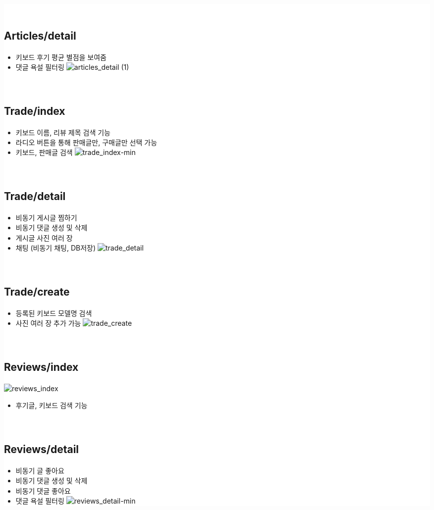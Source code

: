 &nbsp;

## Articles/detail 

- 키보드 후기 평균 별점을 보여줌
- 댓글 욕설 필터링
![articles_detail (1)](https://user-images.githubusercontent.com/108650777/203498069-165cb150-b14a-46d0-bfe3-1b82496fff57.gif)

&nbsp;

## Trade/index

- 키보드 이름, 리뷰 제목 검색 기능
- 라디오 버튼을 통해 판매글만, 구매글만 선택 가능
- 키보드, 판매글 검색
![trade_index-min](https://user-images.githubusercontent.com/108650777/203499220-65e889b3-aa1b-4c54-8c31-dbc849b8a0ab.gif)

&nbsp;

## Trade/detail

- 비동기 게시글 찜하기
- 비동기 댓글 생성 및 삭제
- 게시글 사진 여러 장
- 채팅 (비동기 채팅, DB저장)
![trade_detail](https://user-images.githubusercontent.com/108650777/203499830-7b8cb0f3-20e4-4aae-9756-c8e91599d9c8.gif)

&nbsp;

## Trade/create

- 등록된 키보드 모델명 검색
- 사진 여러 장 추가 가능
  ![trade_create](https://user-images.githubusercontent.com/108650777/203498331-c31b9a0c-4e5a-4d5b-abf2-80b8263b2067.gif)

&nbsp;

## Reviews/index
![reviews_index](https://user-images.githubusercontent.com/108650777/203577486-0b31951a-fb44-4faf-bdb2-41a0ed6e4d18.gif)

- 후기글, 키보드 검색 기능

&nbsp;


## Reviews/detail

- 비동기 글 좋아요
- 비동기 댓글 생성 및 삭제
- 비동기 댓글 좋아요
- 댓글 욕설 필터링
  ![reviews_detail-min](https://user-images.githubusercontent.com/108650777/203500064-3c043c2a-af19-4d2b-83e8-d30cc648d101.gif)
